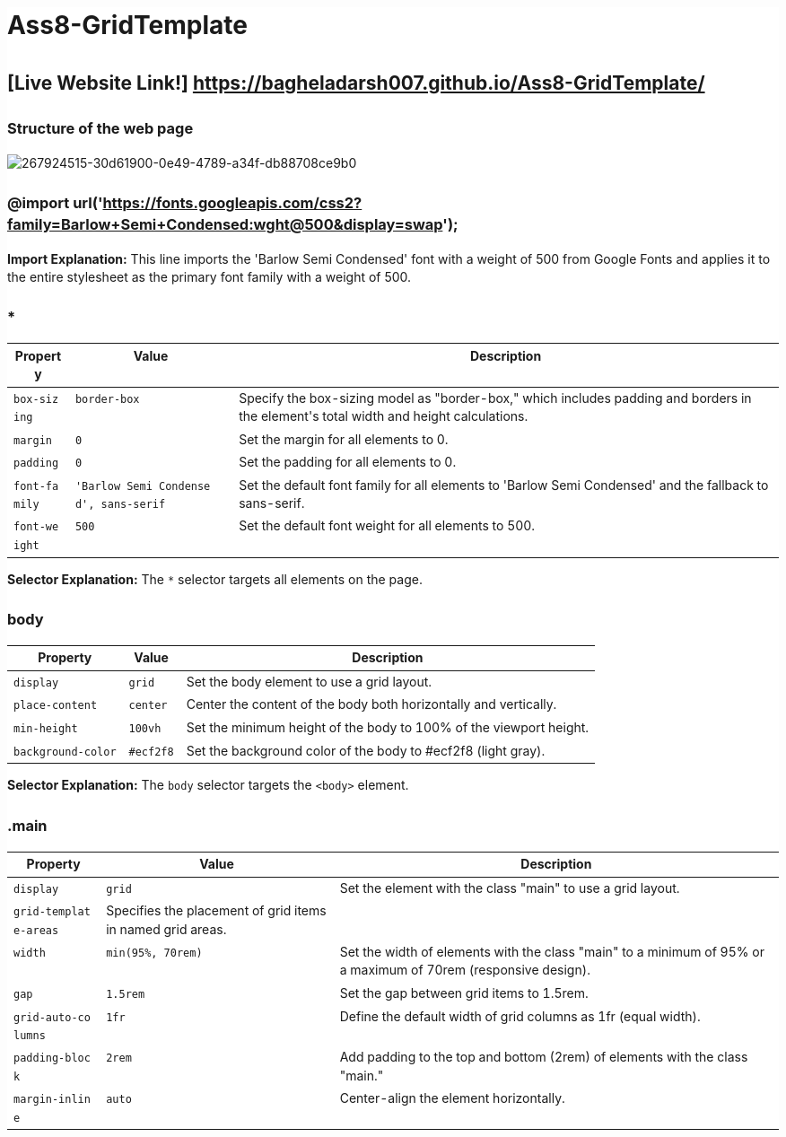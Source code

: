 # Ass8-GridTemplate

## [Live Website Link!] https://bagheladarsh007.github.io/Ass8-GridTemplate/

### Structure of the web page

![267924515-30d61900-0e49-4789-a34f-db88708ce9b0](https://github.com/bagheladarsh007/Ass8-GridTemplate/assets/142333682/3f3e43d0-1bef-4f66-b12e-27372485e5ec)



### @import url('https://fonts.googleapis.com/css2?family=Barlow+Semi+Condensed:wght@500&display=swap');

**Import Explanation:** This line imports the 'Barlow Semi Condensed' font with a weight of 500 from Google Fonts and applies it to the entire stylesheet as the primary font family with a weight of 500.

### \*

| Property      | Value                                 | Description                                                                                                                            |
| ------------- | ------------------------------------- | -------------------------------------------------------------------------------------------------------------------------------------- |
| `box-sizing`  | `border-box`                          | Specify the box-sizing model as "border-box," which includes padding and borders in the element's total width and height calculations. |
| `margin`      | `0`                                   | Set the margin for all elements to 0.                                                                                                  |
| `padding`     | `0`                                   | Set the padding for all elements to 0.                                                                                                 |
| `font-family` | `'Barlow Semi Condensed', sans-serif` | Set the default font family for all elements to 'Barlow Semi Condensed' and the fallback to sans-serif.                                |
| `font-weight` | `500`                                 | Set the default font weight for all elements to 500.                                                                                   |

**Selector Explanation:** The `*` selector targets all elements on the page.

### body

| Property           | Value     | Description                                                        |
| ------------------ | --------- | ------------------------------------------------------------------ |
| `display`          | `grid`    | Set the body element to use a grid layout.                         |
| `place-content`    | `center`  | Center the content of the body both horizontally and vertically.   |
| `min-height`       | `100vh`   | Set the minimum height of the body to 100% of the viewport height. |
| `background-color` | `#ecf2f8` | Set the background color of the body to #ecf2f8 (light gray).      |

**Selector Explanation:** The `body` selector targets the `<body>` element.

### .main

| Property              | Value                                                      | Description                                                                                                    |
| --------------------- | ---------------------------------------------------------- | -------------------------------------------------------------------------------------------------------------- |
| `display`             | `grid`                                                     | Set the element with the class "main" to use a grid layout.                                                    |
| `grid-template-areas` | Specifies the placement of grid items in named grid areas. |
| `width`               | `min(95%, 70rem)`                                          | Set the width of elements with the class "main" to a minimum of 95% or a maximum of 70rem (responsive design). |
| `gap`                 | `1.5rem`                                                   | Set the gap between grid items to 1.5rem.                                                                      |
| `grid-auto-columns`   | `1fr`                                                      | Define the default width of grid columns as 1fr (equal width).                                                 |
| `padding-block`       | `2rem`                                                     | Add padding to the top and bottom (2rem) of elements with the class "main."                                    |
| `margin-inline`       | `auto`                                                     | Center-align the element horizontally.                                                                         |

